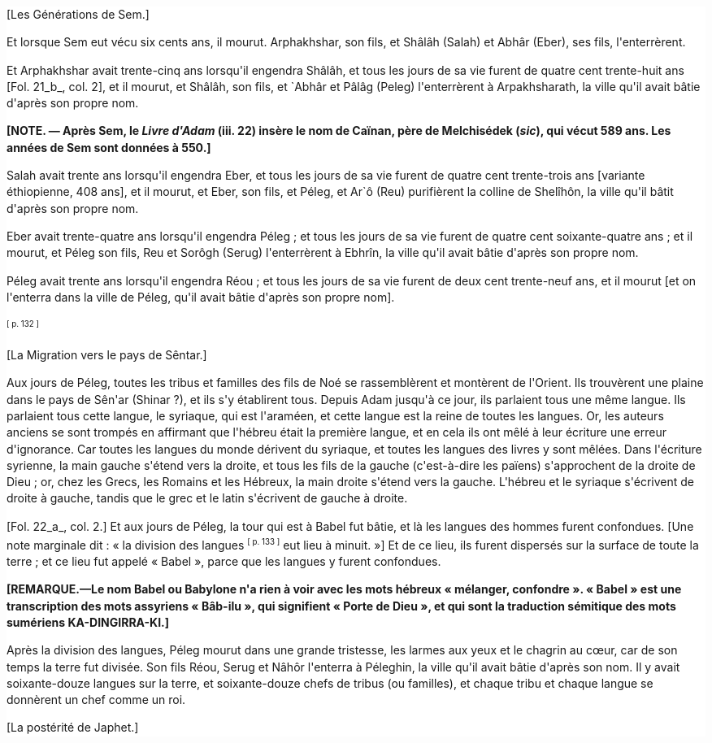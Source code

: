 \[Les Générations de Sem.\]

Et lorsque Sem eut vécu six cents ans, il mourut. Arphakhshar, son fils, et Shâlâh (Salah) et Abhâr (Eber), ses fils, l'enterrèrent.

Et Arphakhshar avait trente-cinq ans lorsqu'il engendra Shâlâh, et tous les jours de sa vie furent de quatre cent trente-huit ans \[Fol. 21_b_, col. 2\], et il mourut, et Shâlâh, son fils, et \`Abhâr et Pâlâg (Peleg) l'enterrèrent à Arpakhsharath, la ville qu'il avait bâtie d'après son propre nom.

**\[**NOTE. — Après Sem, le _Livre d'Adam_ (iii. 22) insère le nom de Caïnan, père de Melchisédek (_sic_), qui vécut 589 ans. Les années de Sem sont données à 550.**\]**

Salah avait trente ans lorsqu'il engendra Eber, et tous les jours de sa vie furent de quatre cent trente-trois ans \[variante éthiopienne, 408 ans\], et il mourut, et Eber, son fils, et Péleg, et Ar\`ô (Reu) purifièrent la colline de Shelîhôn, la ville qu'il bâtit d'après son propre nom.

Eber avait trente-quatre ans lorsqu'il engendra Péleg ; et tous les jours de sa vie furent de quatre cent soixante-quatre ans ; et il mourut, et Péleg son fils, Reu et Sorôgh (Serug) l'enterrèrent à Ebhrîn, la ville qu'il avait bâtie d'après son propre nom.

Péleg avait trente ans lorsqu'il engendra Réou ; et tous les jours de sa vie furent de deux cent trente-neuf ans, et il mourut \[et on l'enterra dans la ville de Péleg, qu'il avait bâtie d'après son propre nom\].

<span id="p132"><sup><small>[ p. 132 ]</small></sup></span>

\[La Migration vers le pays de Sêntar.\]

Aux jours de Péleg, toutes les tribus et familles des fils de Noé se rassemblèrent et montèrent de l'Orient. Ils trouvèrent une plaine dans le pays de Sên'ar (Shinar ?), et ils s'y établirent tous. Depuis Adam jusqu'à ce jour, ils parlaient tous une même langue. Ils parlaient tous cette langue, le syriaque, qui est l'araméen, et cette langue est la reine de toutes les langues. Or, les auteurs anciens se sont trompés en affirmant que l'hébreu était la première langue, et en cela ils ont mêlé à leur écriture une erreur d'ignorance. Car toutes les langues du monde dérivent du syriaque, et toutes les langues des livres y sont mêlées. Dans l'écriture syrienne, la main gauche s'étend vers la droite, et tous les fils de la gauche (c'est-à-dire les païens) s'approchent de la droite de Dieu ; or, chez les Grecs, les Romains et les Hébreux, la main droite s'étend vers la gauche. L'hébreu et le syriaque s'écrivent de droite à gauche, tandis que le grec et le latin s'écrivent de gauche à droite.

\[Fol. 22_a_, col. 2.\] Et aux jours de Péleg, la tour qui est à Babel fut bâtie, et là les langues des hommes furent confondues. \[Une note marginale dit : « la division des langues <span id="p133"><sup><small>[ p. 133 ]</small></sup></span> eut lieu à minuit. »\] Et de ce lieu, ils furent dispersés sur la surface de toute la terre ; et ce lieu fut appelé « Babel », parce que les langues y furent confondues.

**\[**REMARQUE.—Le nom Babel ou Babylone n'a rien à voir avec les mots hébreux « mélanger, confondre ». « Babel » est une transcription des mots assyriens « Bâb-ilu », qui signifient « Porte de Dieu », et qui sont la traduction sémitique des mots sumériens KA-DINGIRRA-KI.**\]**

Après la division des langues, Péleg mourut dans une grande tristesse, les larmes aux yeux et le chagrin au cœur, car de son temps la terre fut divisée. Son fils Réou, Serug et Nâhôr l'enterra à Péleghin, la ville qu'il avait bâtie d'après son nom. Il y avait soixante-douze langues sur la terre, et soixante-douze chefs de tribus (ou familles), et chaque tribu et chaque langue se donnèrent un chef comme un roi.

\[La postérité de Japhet.\]
